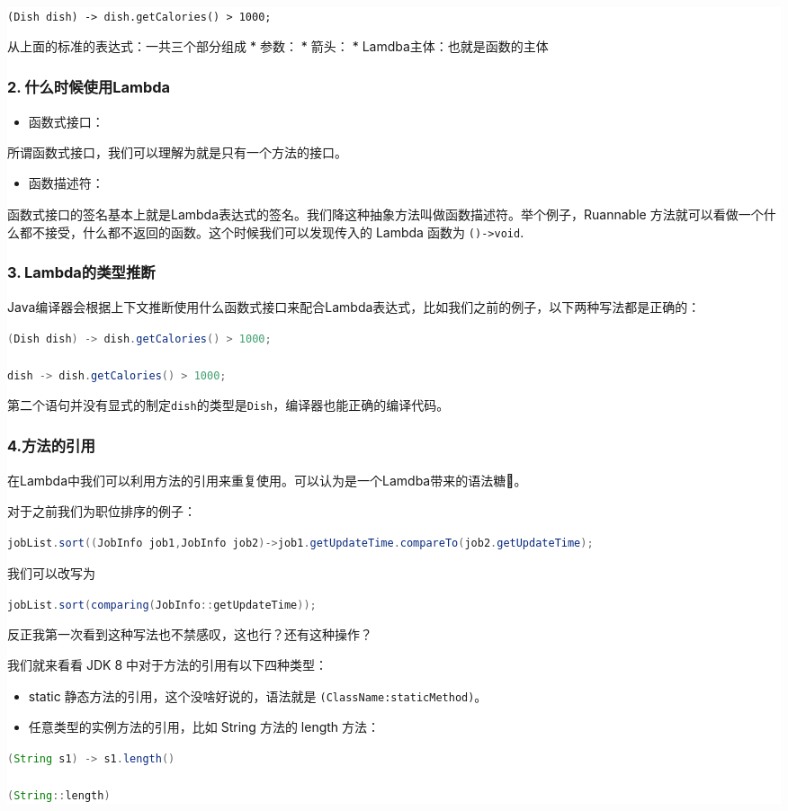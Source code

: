 ```
(Dish dish) -> dish.getCalories() > 1000;
```

从上面的标准的表达式：一共三个部分组成
    * 参数：
    * 箭头：
    * Lamdba主体：也就是函数的主体

### 2. 什么时候使用Lambda
* 函数式接口：

所谓函数式接口，我们可以理解为就是只有一个方法的接口。

* 函数描述符：

函数式接口的签名基本上就是Lambda表达式的签名。我们降这种抽象方法叫做函数描述符。举个例子，Ruannable 方法就可以看做一个什么都不接受，什么都不返回的函数。这个时候我们可以发现传入的 Lambda 函数为 `()->void`.

### 3. Lambda的类型推断

Java编译器会根据上下文推断使用什么函数式接口来配合Lambda表达式，比如我们之前的例子，以下两种写法都是正确的：

```java
(Dish dish) -> dish.getCalories() > 1000;

dish -> dish.getCalories() > 1000;
``` 

第二个语句并没有显式的制定```dish```的类型是```Dish```，编译器也能正确的编译代码。

### 4.方法的引用

在Lambda中我们可以利用方法的引用来重复使用。可以认为是一个Lamdba带来的语法糖🍬。

对于之前我们为职位排序的例子：

```java
jobList.sort((JobInfo job1,JobInfo job2)->job1.getUpdateTime.compareTo(job2.getUpdateTime);
```

我们可以改写为

```java
jobList.sort(comparing(JobInfo::getUpdateTime));
```

反正我第一次看到这种写法也不禁感叹，这也行？还有这种操作？

我们就来看看 JDK 8 中对于方法的引用有以下四种类型：

* static 静态方法的引用，这个没啥好说的，语法就是 ```(ClassName:staticMethod)```。

* 任意类型的实例方法的引用，比如 String 方法的 length 方法：

```java
(String s1) -> s1.length()

(String::length)
```
